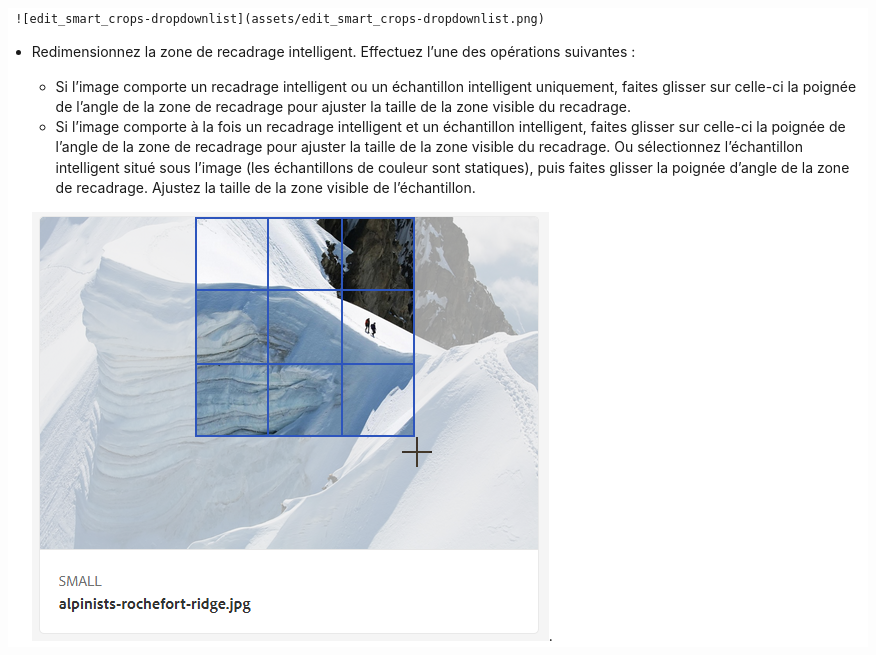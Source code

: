      ![edit_smart_crops-dropdownlist](assets/edit_smart_crops-dropdownlist.png)

   * Redimensionnez la zone de recadrage intelligent. Effectuez l’une des opérations suivantes :

      * Si l’image comporte un recadrage intelligent ou un échantillon intelligent uniquement, faites glisser sur celle-ci la poignée de l’angle de la zone de recadrage pour ajuster la taille de la zone visible du recadrage.
      * Si l’image comporte à la fois un recadrage intelligent et un échantillon intelligent, faites glisser sur celle-ci la poignée de l’angle de la zone de recadrage pour ajuster la taille de la zone visible du recadrage. Ou sélectionnez l’échantillon intelligent situé sous l’image (les échantillons de couleur sont statiques), puis faites glisser la poignée d’angle de la zone de recadrage. Ajustez la taille de la zone visible de l’échantillon.

     ![Redimensionnement du recadrage intelligent d’une image](assets/edit_smart_crops-resize.png).
